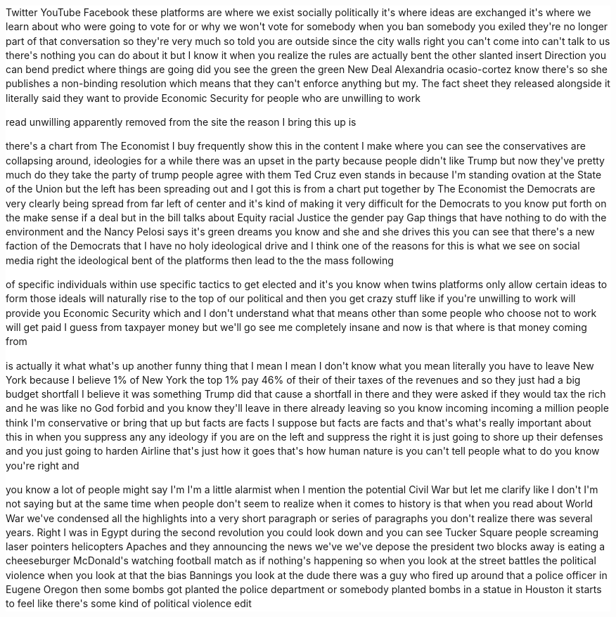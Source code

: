 <timemark seconds="2382" />

Twitter YouTube Facebook these platforms are where we exist socially politically it's where ideas are exchanged it's where we learn about who were going to vote for or why we won't vote for somebody when you ban somebody you exiled they're no longer part of that conversation so they're very much so told you are outside since the city walls right you can't come into can't talk to us there's nothing you can do about it but I know it when you realize the rules are actually bent the other slanted insert Direction you can bend predict where things are going did you see the green the green New Deal Alexandria ocasio-cortez know there's so she publishes a non-binding resolution which means that they can't enforce anything but my. The fact sheet they released alongside it literally said they want to provide Economic Security for people who are unwilling to work

<timemark seconds="2434" />

read unwilling apparently removed from the site the reason I bring this up is

<timemark seconds="2446" />

there's a chart from The Economist I buy frequently show this in the content I make where you can see the conservatives are collapsing around, ideologies for a while there was an upset in the party because people didn't like Trump but now they've pretty much do they take the party of trump people agree with them Ted Cruz even stands in because I'm standing ovation at the State of the Union but the left has been spreading out and I got this is from a chart put together by The Economist the Democrats are very clearly being spread from far left of center and it's kind of making it very difficult for the Democrats to you know put forth on the make sense if a deal but in the bill talks about Equity racial Justice the gender pay Gap things that have nothing to do with the environment and the Nancy Pelosi says it's green dreams you know and she and she drives this you can see that there's a new faction of the Democrats that I have no holy ideological drive and I think one of the reasons for this is what we see on social media right the ideological bent of the platforms then lead to the the mass following

<timemark seconds="2506" />

of specific individuals within use specific tactics to get elected and it's you know when twins platforms only allow certain ideas to form those ideals will naturally rise to the top of our political and then you get crazy stuff like if you're unwilling to work will provide you Economic Security which and I don't understand what that means other than some people who choose not to work will get paid I guess from taxpayer money but we'll go see me completely insane and now is that where is that money coming from

<timemark seconds="2534" />

is actually it what what's up another funny thing that I mean I mean I don't know what you mean literally you have to leave New York because I believe 1% of New York the top 1% pay 46% of their of their taxes of the revenues and so they just had a big budget shortfall I believe it was something Trump did that cause a shortfall in there and they were asked if they would tax the rich and he was like no God forbid and you know they'll leave in there already leaving so you know incoming incoming a million people think I'm conservative or bring that up but facts are facts I suppose but facts are facts and that's what's really important about this in when you suppress any any ideology if you are on the left and suppress the right it is just going to shore up their defenses and you just going to harden Airline that's just how it goes that's how human nature is you can't tell people what to do you know you're right and

<timemark seconds="2591" />

you know a lot of people might say I'm I'm a little alarmist when I mention the potential Civil War but let me clarify like I don't I'm not saying but at the same time when people don't seem to realize when it comes to history is that when you read about World War we've condensed all the highlights into a very short paragraph or series of paragraphs you don't realize there was several years. Right I was in Egypt during the second revolution you could look down and you can see Tucker Square people screaming laser pointers helicopters Apaches and they announcing the news we've we've depose the president two blocks away is eating a cheeseburger McDonald's watching football match as if nothing's happening so when you look at the street battles the political violence when you look at that the bias Bannings you look at the dude there was a guy who fired up around that a police officer in Eugene Oregon then some bombs got planted the police department or somebody planted bombs in a statue in Houston it starts to feel like there's some kind of political violence edit
